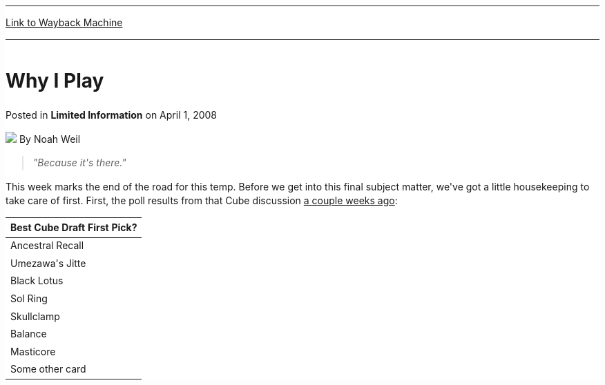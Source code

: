 
---
[Link to Wayback Machine](https://web.archive.org/web/20210502233837/https://magic.wizards.com/en/articles/archive/limited-information/why-i-play-2008-04-01)

[_metadata_:author]:- "Noah Weil"
[_metadata_:description]:- "`Because it's there.` This week marks the end of the road for this temp. Before we get into this final subject matter, we've got a little housekeeping to take care of first. First, the poll results from that Cube discussion a couple weeks ago: Best Cube Draft First Pick?"
[_metadata_:generator]:- "Drupal 7 (http://drupal.org)"
[_metadata_:node]:- "620226"
[_metadata_:publish_date]:- "2008-04-01"
[_metadata_:source]:- "div-main-content"
[_metadata_:title]:- "Why I Play"
[_metadata_:wayback_capture_timestamp]:- "2021-05-02 23:38:37"
[_metadata_:wayback_raw_url]:- "https://web.archive.org/web/20210502233837id_/https://magic.wizards.com/en/articles/archive/limited-information/why-i-play-2008-04-01"
[_metadata_:wayback_url]:- "https://magic.wizards.com/en/articles/archive/limited-information/why-i-play-2008-04-01"
---


Why I Play
==========



 Posted in **Limited Information**
 on April 1, 2008 






![](https://media.magic.wizards.com/styles/auth_small/public/generic-avatar-150_113.png)
By Noah Weil














> *"Because it's there."*


This week marks the end of the road for this temp. Before we get into this final subject matter, we've got a little housekeeping to take care of first. First, the poll results from that Cube discussion [a couple weeks ago](/en/articles/archive/limited-information/sample-variance-2008-03-11):



| **Best Cube Draft First Pick?** |
| --- |
| Ancestral Recall | 952 | 20.7% |
| Umezawa's Jitte | 838 | 18.2% |
| Black Lotus | 722 | 15.7% |
| Sol Ring | 487 | 10.6% |
| Skullclamp | 431 | 9.4% |
| Balance | 234 | 5.1% |
| Masticore | 201 | 4.4% |
| Some other card | 161 | 3.5% |